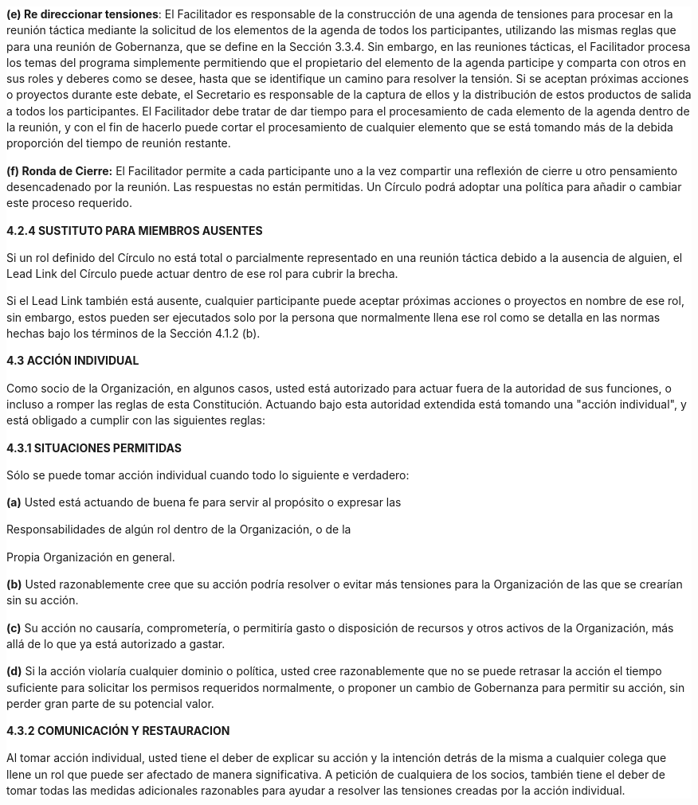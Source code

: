 **(e) Re direccionar tensiones**: El Facilitador es responsable de la construcción de una agenda de tensiones para procesar en la reunión táctica mediante la solicitud de los elementos de la agenda de todos los participantes, utilizando las mismas reglas que para una reunión de Gobernanza, que se define en la Sección 3.3.4. Sin embargo, en las reuniones tácticas, el Facilitador procesa los temas del programa simplemente permitiendo que el propietario del elemento de la agenda participe y comparta con otros en sus roles y deberes como se desee, hasta que se identifique un camino para resolver la tensión. Si se aceptan próximas acciones o proyectos durante este debate, el Secretario es responsable de la captura de ellos y la distribución de estos productos de salida a todos los participantes. El Facilitador debe tratar de dar tiempo para el procesamiento de cada elemento de la agenda dentro de la reunión, y con el fin de hacerlo puede cortar el procesamiento de cualquier elemento que se está tomando más de la debida proporción del tiempo de reunión restante.

**(f) Ronda de Cierre:** El Facilitador permite a cada participante uno a la vez compartir una reflexión de cierre u otro pensamiento desencadenado por la reunión. Las respuestas no están permitidas. Un Círculo podrá adoptar una política para añadir o cambiar este proceso requerido.

**4.2.4 SUSTITUTO PARA MIEMBROS AUSENTES**

Si un rol definido del Círculo no está total o parcialmente representado en una reunión táctica debido a la ausencia de alguien, el Lead Link del Círculo puede actuar dentro de ese rol para cubrir la brecha.

Si el Lead Link también está ausente, cualquier participante puede aceptar próximas acciones o proyectos en nombre de ese rol, sin embargo, estos pueden ser ejecutados solo por la persona que normalmente llena ese rol como se detalla en las normas hechas bajo los términos de la Sección 4.1.2 (b).

**4.3 ACCIÓN INDIVIDUAL**

Como socio de la Organización, en algunos casos, usted está autorizado para actuar fuera de la autoridad de sus funciones, o incluso a romper las reglas de esta Constitución. Actuando bajo esta autoridad extendida está tomando una "acción individual", y está obligado a cumplir con las siguientes reglas:

**4.3.1 SITUACIONES PERMITIDAS**

Sólo se puede tomar acción individual cuando todo lo siguiente e verdadero:

**(a)** Usted está actuando de buena fe para servir al propósito o expresar las

Responsabilidades de algún rol dentro de la Organización, o de la

Propia Organización en general.

**(b)** Usted razonablemente cree que su acción podría resolver o evitar más tensiones para la Organización de las que se crearían sin su acción.

**(c)** Su acción no causaría, comprometería, o permitiría gasto o disposición de recursos y otros activos de la Organización, más allá de lo que ya está autorizado a gastar.

**(d)** Si la acción violaría cualquier dominio o política, usted cree razonablemente que no se puede retrasar la acción el tiempo suficiente para solicitar los permisos requeridos normalmente, o proponer un cambio de Gobernanza para permitir su acción, sin perder gran parte de su potencial valor.

**4.3.2 COMUNICACIÓN Y RESTAURACION**

Al tomar acción individual, usted tiene el deber de explicar su acción y la intención detrás de la misma a cualquier colega que llene un rol que puede ser afectado de manera significativa. A petición de cualquiera de los socios, también tiene el deber de tomar todas las medidas adicionales razonables para ayudar a resolver las tensiones creadas por la acción individual.
